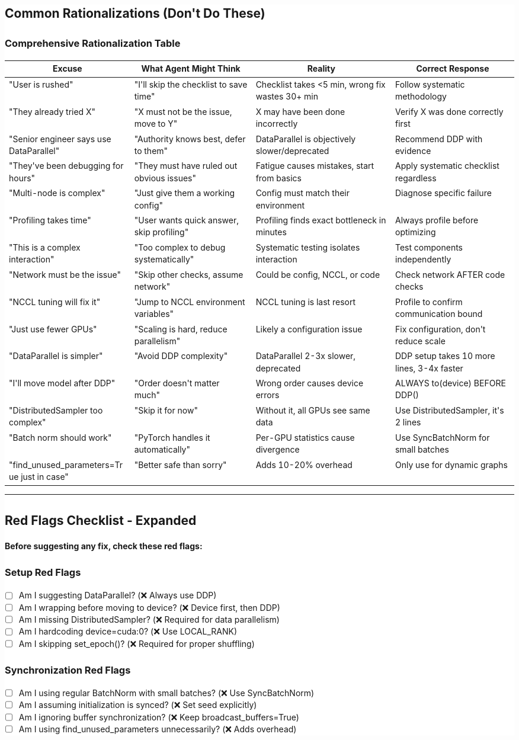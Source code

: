 
## Common Rationalizations (Don't Do These)

### Comprehensive Rationalization Table

| Excuse | What Agent Might Think | Reality | Correct Response |
|--------|----------------------|---------|------------------|
| "User is rushed" | "I'll skip the checklist to save time" | Checklist takes <5 min, wrong fix wastes 30+ min | Follow systematic methodology |
| "They already tried X" | "X must not be the issue, move to Y" | X may have been done incorrectly | Verify X was done correctly first |
| "Senior engineer says use DataParallel" | "Authority knows best, defer to them" | DataParallel is objectively slower/deprecated | Recommend DDP with evidence |
| "They've been debugging for hours" | "They must have ruled out obvious issues" | Fatigue causes mistakes, start from basics | Apply systematic checklist regardless |
| "Multi-node is complex" | "Just give them a working config" | Config must match their environment | Diagnose specific failure |
| "Profiling takes time" | "User wants quick answer, skip profiling" | Profiling finds exact bottleneck in minutes | Always profile before optimizing |
| "This is a complex interaction" | "Too complex to debug systematically" | Systematic testing isolates interaction | Test components independently |
| "Network must be the issue" | "Skip other checks, assume network" | Could be config, NCCL, or code | Check network AFTER code checks |
| "NCCL tuning will fix it" | "Jump to NCCL environment variables" | NCCL tuning is last resort | Profile to confirm communication bound |
| "Just use fewer GPUs" | "Scaling is hard, reduce parallelism" | Likely a configuration issue | Fix configuration, don't reduce scale |
| "DataParallel is simpler" | "Avoid DDP complexity" | DataParallel 2-3x slower, deprecated | DDP setup takes 10 more lines, 3-4x faster |
| "I'll move model after DDP" | "Order doesn't matter much" | Wrong order causes device errors | ALWAYS to(device) BEFORE DDP() |
| "DistributedSampler too complex" | "Skip it for now" | Without it, all GPUs see same data | Use DistributedSampler, it's 2 lines |
| "Batch norm should work" | "PyTorch handles it automatically" | Per-GPU statistics cause divergence | Use SyncBatchNorm for small batches |
| "find_unused_parameters=True just in case" | "Better safe than sorry" | Adds 10-20% overhead | Only use for dynamic graphs |

---

## Red Flags Checklist - Expanded

**Before suggesting any fix, check these red flags:**

### Setup Red Flags
- [ ] Am I suggesting DataParallel? (❌ Always use DDP)
- [ ] Am I wrapping before moving to device? (❌ Device first, then DDP)
- [ ] Am I missing DistributedSampler? (❌ Required for data parallelism)
- [ ] Am I hardcoding device=cuda:0? (❌ Use LOCAL_RANK)
- [ ] Am I skipping set_epoch()? (❌ Required for proper shuffling)

### Synchronization Red Flags
- [ ] Am I using regular BatchNorm with small batches? (❌ Use SyncBatchNorm)
- [ ] Am I assuming initialization is synced? (❌ Set seed explicitly)
- [ ] Am I ignoring buffer synchronization? (❌ Keep broadcast_buffers=True)
- [ ] Am I using find_unused_parameters unnecessarily? (❌ Adds overhead)
